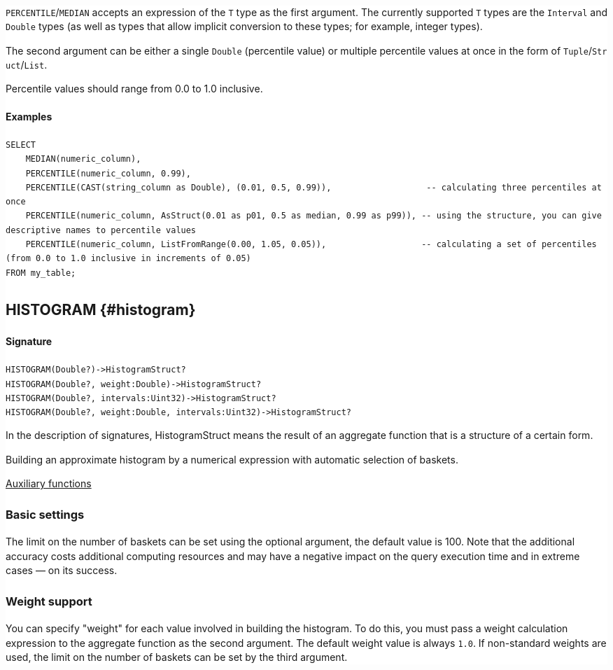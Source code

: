 `PERCENTILE`/`MEDIAN` accepts an expression of the `T` type as the first argument. The currently supported `T` types are the `Interval` and `Double` types (as well as types that allow implicit conversion to these types; for example, integer types).

The second argument can be either a single `Double` (percentile value) or multiple percentile values at once in the form of `Tuple`/`Struct`/`List`.

Percentile values should range from 0.0 to 1.0 inclusive.

#### Examples

```yql
SELECT
    MEDIAN(numeric_column),
    PERCENTILE(numeric_column, 0.99),
    PERCENTILE(CAST(string_column as Double), (0.01, 0.5, 0.99)),                   -- calculating three percentiles at once
    PERCENTILE(numeric_column, AsStruct(0.01 as p01, 0.5 as median, 0.99 as p99)), -- using the structure, you can give descriptive names to percentile values
    PERCENTILE(numeric_column, ListFromRange(0.00, 1.05, 0.05)),                   -- calculating a set of percentiles (from 0.0 to 1.0 inclusive in increments of 0.05)
FROM my_table;
```



## HISTOGRAM {#histogram}

#### Signature

```yql
HISTOGRAM(Double?)->HistogramStruct?
HISTOGRAM(Double?, weight:Double)->HistogramStruct?
HISTOGRAM(Double?, intervals:Uint32)->HistogramStruct?
HISTOGRAM(Double?, weight:Double, intervals:Uint32)->HistogramStruct?
```

In the description of signatures, HistogramStruct means the result of an aggregate function that is a structure of a certain form.

Building an approximate histogram by a numerical expression with automatic selection of baskets.

[Auxiliary functions](../udf/list/histogram.md)

### Basic settings

The limit on the number of baskets can be set using the optional argument, the default value is 100. Note that the additional accuracy costs additional computing resources and may have a negative impact on the query execution time and in extreme cases — on its success.

### Weight support

You can specify "weight" for each value involved in building the histogram. To do this, you must pass a weight calculation expression to the aggregate function as the second argument. The default weight value is always `1.0`. If non-standard weights are used, the limit on the number of baskets can be set by the third argument.
